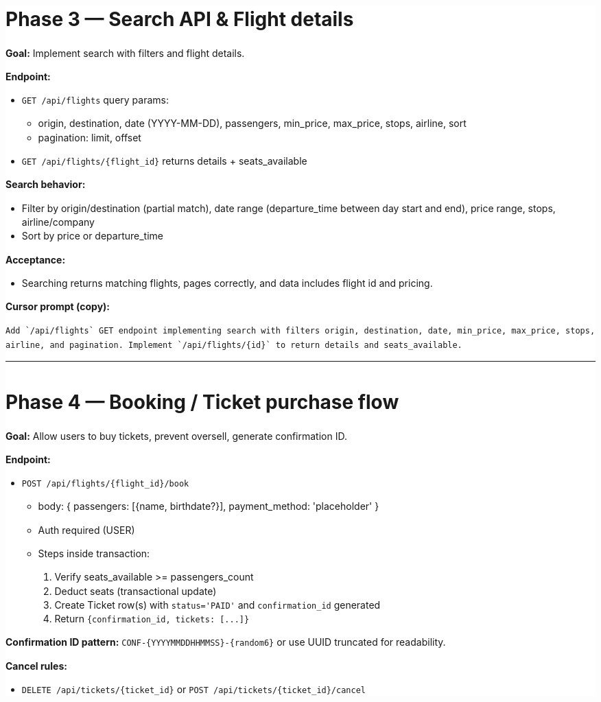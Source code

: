 
# Phase 3 — Search API & Flight details

**Goal:** Implement search with filters and flight details.

**Endpoint:**

- `GET /api/flights` query params:

  - origin, destination, date (YYYY-MM-DD), passengers, min_price, max_price, stops, airline, sort
  - pagination: limit, offset

- `GET /api/flights/{flight_id}` returns details + seats_available

**Search behavior:**

- Filter by origin/destination (partial match), date range (departure_time between day start and end), price range, stops, airline/company
- Sort by price or departure_time

**Acceptance:**

- Searching returns matching flights, pages correctly, and data includes flight id and pricing.

**Cursor prompt (copy):**

```
Add `/api/flights` GET endpoint implementing search with filters origin, destination, date, min_price, max_price, stops, airline, and pagination. Implement `/api/flights/{id}` to return details and seats_available.
```

---

# Phase 4 — Booking / Ticket purchase flow

**Goal:** Allow users to buy tickets, prevent oversell, generate confirmation ID.

**Endpoint:**

- `POST /api/flights/{flight_id}/book`

  - body: { passengers: [{name, birthdate?}], payment_method: 'placeholder' }
  - Auth required (USER)
  - Steps inside transaction:

    1. Verify seats_available >= passengers_count
    2. Deduct seats (transactional update)
    3. Create Ticket row(s) with `status='PAID'` and `confirmation_id` generated
    4. Return `{confirmation_id, tickets: [...]}`

**Confirmation ID pattern:** `CONF-{YYYYMMDDHHMMSS}-{random6}` or use UUID truncated for readability.

**Cancel rules:**

- `DELETE /api/tickets/{ticket_id}` or `POST /api/tickets/{ticket_id}/cancel`
